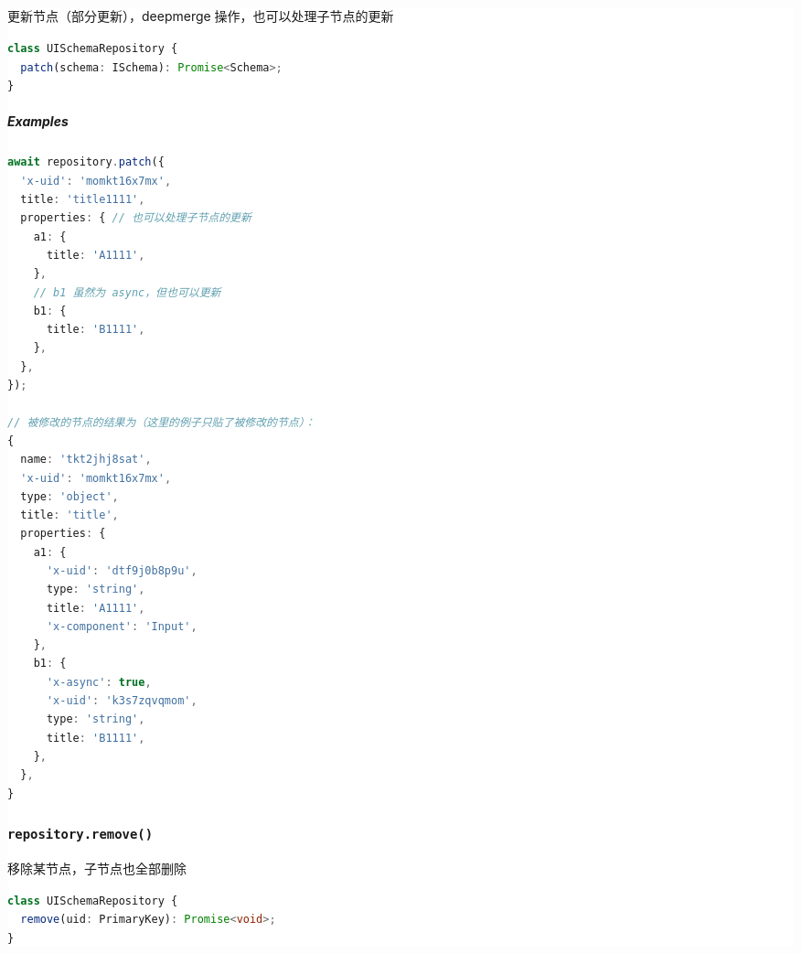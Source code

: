 更新节点（部分更新），deepmerge 操作，也可以处理子节点的更新

```ts
class UISchemaRepository {
  patch(schema: ISchema): Promise<Schema>;
}
```

##### Examples

```ts
await repository.patch({
  'x-uid': 'momkt16x7mx',
  title: 'title1111',
  properties: { // 也可以处理子节点的更新
    a1: {
      title: 'A1111',
    },
    // b1 虽然为 async，但也可以更新
    b1: {
      title: 'B1111',
    },
  },
});

// 被修改的节点的结果为（这里的例子只贴了被修改的节点）：
{
  name: 'tkt2jhj8sat',
  'x-uid': 'momkt16x7mx',
  type: 'object',
  title: 'title',
  properties: {
    a1: {
      'x-uid': 'dtf9j0b8p9u',
      type: 'string',
      title: 'A1111',
      'x-component': 'Input',
    },
    b1: {
      'x-async': true,
      'x-uid': 'k3s7zqvqmom',
      type: 'string',
      title: 'B1111',
    },
  },
}
```

### `repository.remove()`

移除某节点，子节点也全部删除

```ts
class UISchemaRepository {
  remove(uid: PrimaryKey): Promise<void>;
}
```
